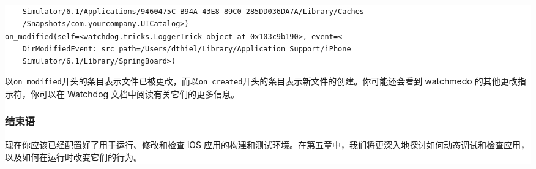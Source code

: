 ```
    Simulator/6.1/Applications/9460475C-B94A-43E8-89C0-285DD036DA7A/Library/Caches
    /Snapshots/com.yourcompany.UICatalog>)
on_modified(self=<watchdog.tricks.LoggerTrick object at 0x103c9b190>, event=<
    DirModifiedEvent: src_path=/Users/dthiel/Library/Application Support/iPhone
    Simulator/6.1/Library/SpringBoard>)
```

以`on_modified`开头的条目表示文件已被更改，而以`on_created`开头的条目表示新文件的创建。你可能还会看到 watchmedo 的其他更改指示符，你可以在 Watchdog 文档中阅读有关它们的更多信息。

### **结束语**

现在你应该已经配置好了用于运行、修改和检查 iOS 应用的构建和测试环境。在第五章中，我们将更深入地探讨如何动态调试和检查应用，以及如何在运行时改变它们的行为。
